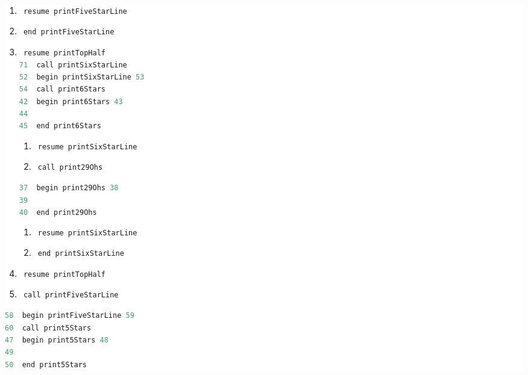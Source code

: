 1.  ```java
    ­ resume printFiveStarLine
    ```

1.  ```java
    ­ end printFiveStarLine
    ```

1.  ```java
    ­ resume printTopHalf
    71 ­ call printSixStarLine
    52 ­ begin printSixStarLine 53
    54 ­ call print6Stars
    42 ­ begin print6Stars 43
    44
    45 ­ end print6Stars
    ```

    1.  ```java
        ­ resume printSixStarLine
        ```

    1.  ```java
        ­ call print29Ohs
        ```

    ```java
    37 ­ begin print29Ohs 38
    39
    40 ­ end print29Ohs
    ```

    1.  ```java
        ­ resume printSixStarLine
        ```

    1.  ```java
        ­ end printSixStarLine
        ```

1.  ```java
    ­ resume printTopHalf
    ```

1.  ```java
    ­ call printFiveStarLine
    ```

```java
58 ­ begin printFiveStarLine 59
60 ­ call print5Stars
47 ­ begin print5Stars 48
49
50 ­ end print5Stars
```
